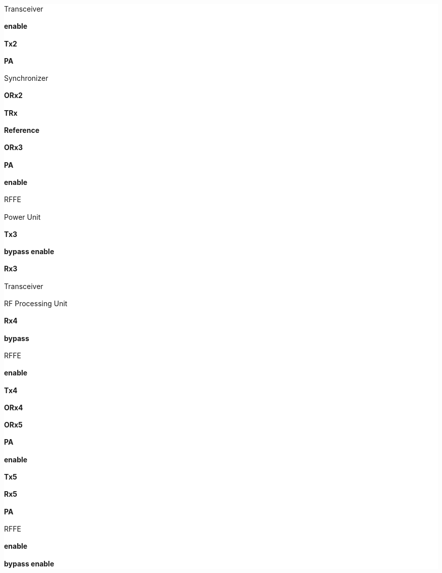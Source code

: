 Transceiver

**enable**

**Tx2**

**PA**

Synchronizer

**ORx2**

**TRx**

**Reference**

**ORx3**

**PA**

**enable**

RFFE

Power Unit

**Tx3**

**bypass enable**

**Rx3**

Transceiver

RF Processing Unit

**Rx4**

**bypass**

RFFE

**enable**

**Tx4**

**ORx4**

**ORx5**

**PA**

**enable**

**Tx5**

**Rx5**

**PA**

RFFE

**enable**

**bypass enable**
